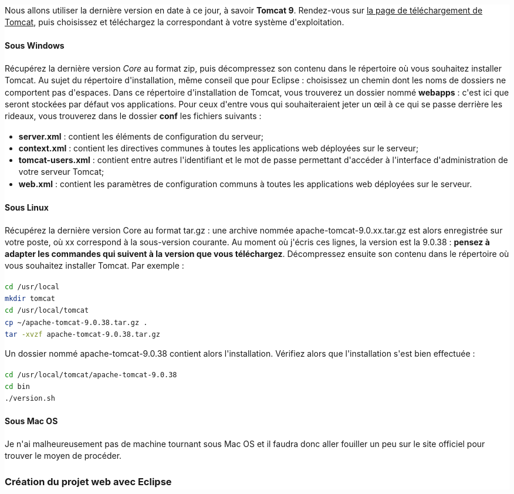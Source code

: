 Nous allons utiliser la dernière version en date à ce jour, à savoir **Tomcat 9**.
Rendez-vous sur [la page de téléchargement de Tomcat](https://tomcat.apache.org/download-90.cgi), puis choisissez et téléchargez la correspondant à votre système d'exploitation.

#### Sous Windows

Récupérez la dernière version *Core* au format zip, puis décompressez son contenu dans le répertoire où vous souhaitez installer Tomcat.
Au sujet du répertoire d'installation, même conseil que pour Eclipse : choisissez un chemin dont les noms de dossiers ne comportent pas d'espaces.
Dans ce répertoire d'installation de Tomcat, vous trouverez un dossier nommé **webapps** : c'est ici que seront stockées par défaut vos applications.
Pour ceux d'entre vous qui souhaiteraient jeter un œil à ce qui se passe derrière les rideaux, vous trouverez dans le dossier **conf** les fichiers suivants :
* **server.xml** : contient les éléments de configuration du serveur;
* **context.xml** : contient les directives communes à toutes les applications web déployées sur le serveur;
* **tomcat-users.xml** : contient entre autres l'identifiant et le mot de passe permettant d'accéder à l'interface d'administration de votre serveur Tomcat;
* **web.xml** : contient les paramètres de configuration communs à toutes les applications web déployées sur le serveur.

#### Sous Linux

Récupérez la dernière version Core au format tar.gz : une archive nommée apache-tomcat-9.0.xx.tar.gz est alors enregistrée sur votre poste, où xx correspond à la sous-version courante.
Au moment où j'écris ces lignes, la version est la 9.0.38 : **pensez à adapter les commandes qui suivent à la version que vous téléchargez**.
Décompressez ensuite son contenu dans le répertoire où vous souhaitez installer Tomcat. Par exemple :

```bash
cd /usr/local
mkdir tomcat
cd /usr/local/tomcat
cp ~/apache-tomcat-9.0.38.tar.gz .
tar -xvzf apache-tomcat-9.0.38.tar.gz
```

Un dossier nommé apache-tomcat-9.0.38 contient alors l'installation.
Vérifiez alors que l'installation s'est bien effectuée :

```bash
cd /usr/local/tomcat/apache-tomcat-9.0.38
cd bin
./version.sh
```

#### Sous Mac OS

Je n'ai malheureusement pas de machine tournant sous Mac OS et il faudra donc aller fouiller un peu sur le site officiel pour trouver le moyen de procéder.

### Création du projet web avec Eclipse
